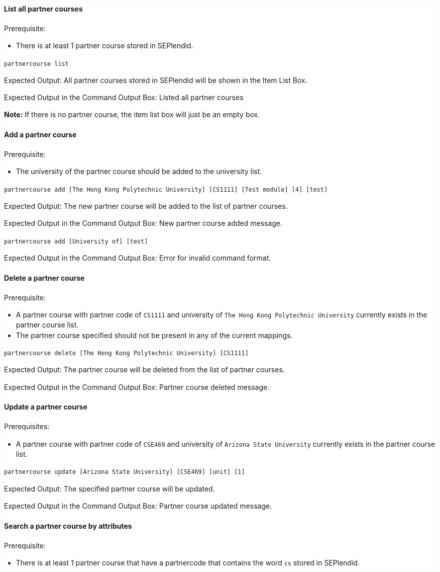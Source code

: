 #### List all partner courses

Prerequisite: 
- There is at least 1 partner course stored in SEPlendid.

`partnercourse list`

Expected Output: All partner courses stored in SEPlendid will be shown in the Item List Box.

Expected Output in the Command Output Box: Listed all partner courses

<box type="info" seamless>

**Note:** If there is no partner course, the item list box will just be an empty box.

</box> 

#### Add a partner course

Prerequisite: 
- The university of the partner course should be added to the university list.

`partnercourse add [The Hong Kong Polytechnic University] [CS1111] [Test module] [4] [test]`

Expected Output: The new partner course will be added to the list of partner courses.

Expected Output in the Command Output Box: New partner course added message.

`partnercourse add [University of] [test]`

Expected Output in the Command Output Box: Error for invalid command format.

#### Delete a partner course

Prerequisite: 
- A partner course with partner code of `CS1111` and university of `The Hong Kong Polytechnic University` currently exists in the partner course list.
- The partner course specified should not be present in any of the current mappings.

`partnercourse delete [The Hong Kong Polytechnic University] [CS1111]`

Expected Output: The partner course will be deleted from the list of partner courses.

Expected Output in the Command Output Box: Partner course deleted message.

#### Update a partner course

Prerequisites:
- A partner course with partner code of `CSE469` and university of `Arizona State University` currently exists in the partner course list.

`partnercourse update [Arizona State University] [CSE469] [unit] [1]`

Expected Output: The specified partner course will be updated.

Expected Output in the Command Output Box: Partner course updated message.

#### Search a partner course by attributes

Prerequisite:
- There is at least 1 partner course that have a partnercode that contains the word `cs` stored in SEPlendid.


[//]: # (I'll leave some of the ab3 implementation here so you can refer, please remove if you're the last person)